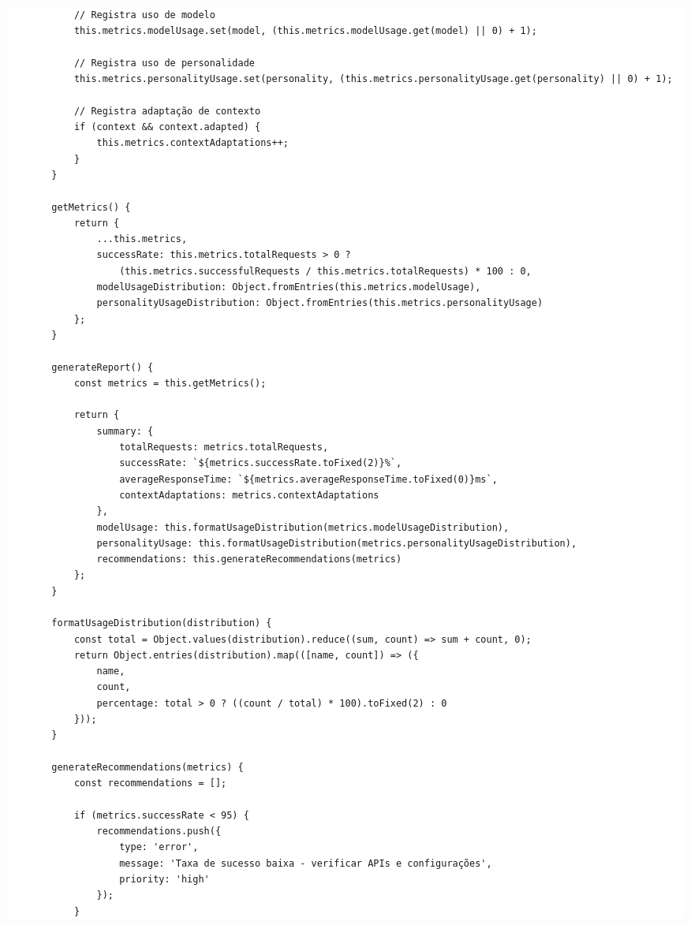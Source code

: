                 // Registra uso de modelo
                this.metrics.modelUsage.set(model, (this.metrics.modelUsage.get(model) || 0) + 1);

                // Registra uso de personalidade
                this.metrics.personalityUsage.set(personality, (this.metrics.personalityUsage.get(personality) || 0) + 1);

                // Registra adaptação de contexto
                if (context && context.adapted) {
                    this.metrics.contextAdaptations++;
                }
            }

            getMetrics() {
                return {
                    ...this.metrics,
                    successRate: this.metrics.totalRequests > 0 ? 
                        (this.metrics.successfulRequests / this.metrics.totalRequests) * 100 : 0,
                    modelUsageDistribution: Object.fromEntries(this.metrics.modelUsage),
                    personalityUsageDistribution: Object.fromEntries(this.metrics.personalityUsage)
                };
            }

            generateReport() {
                const metrics = this.getMetrics();
                
                return {
                    summary: {
                        totalRequests: metrics.totalRequests,
                        successRate: `${metrics.successRate.toFixed(2)}%`,
                        averageResponseTime: `${metrics.averageResponseTime.toFixed(0)}ms`,
                        contextAdaptations: metrics.contextAdaptations
                    },
                    modelUsage: this.formatUsageDistribution(metrics.modelUsageDistribution),
                    personalityUsage: this.formatUsageDistribution(metrics.personalityUsageDistribution),
                    recommendations: this.generateRecommendations(metrics)
                };
            }

            formatUsageDistribution(distribution) {
                const total = Object.values(distribution).reduce((sum, count) => sum + count, 0);
                return Object.entries(distribution).map(([name, count]) => ({
                    name,
                    count,
                    percentage: total > 0 ? ((count / total) * 100).toFixed(2) : 0
                }));
            }

            generateRecommendations(metrics) {
                const recommendations = [];

                if (metrics.successRate < 95) {
                    recommendations.push({
                        type: 'error',
                        message: 'Taxa de sucesso baixa - verificar APIs e configurações',
                        priority: 'high'
                    });
                }

